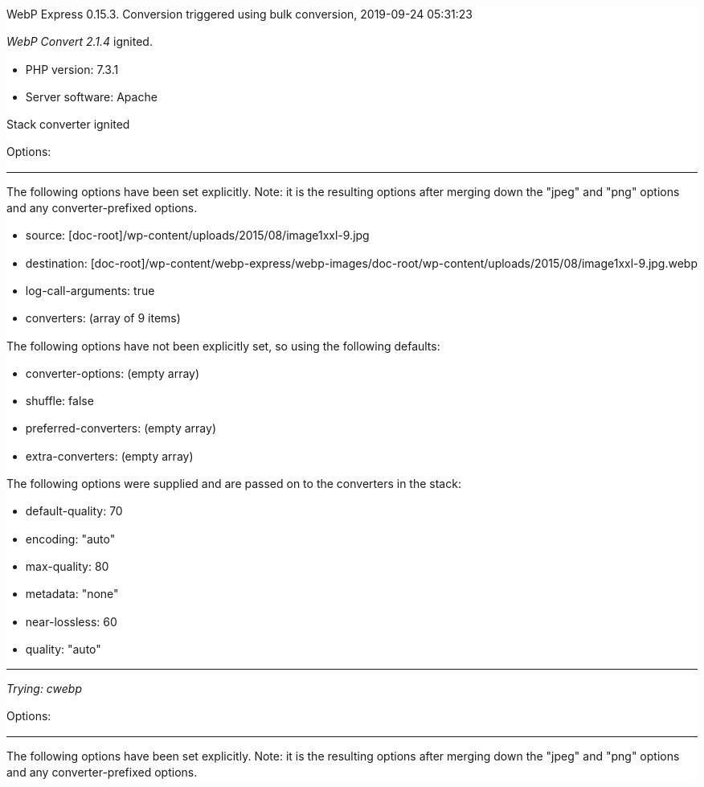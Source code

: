 WebP Express 0.15.3. Conversion triggered using bulk conversion, 2019-09-24 05:31:23


*WebP Convert 2.1.4*  ignited.

- PHP version: 7.3.1

- Server software: Apache


Stack converter ignited


Options:

------------

The following options have been set explicitly. Note: it is the resulting options after merging down the "jpeg" and "png" options and any converter-prefixed options.

- source: [doc-root]/wp-content/uploads/2015/08/image1xxl-9.jpg

- destination: [doc-root]/wp-content/webp-express/webp-images/doc-root/wp-content/uploads/2015/08/image1xxl-9.jpg.webp

- log-call-arguments: true

- converters: (array of 9 items)


The following options have not been explicitly set, so using the following defaults:

- converter-options: (empty array)

- shuffle: false

- preferred-converters: (empty array)

- extra-converters: (empty array)


The following options were supplied and are passed on to the converters in the stack:

- default-quality: 70

- encoding: "auto"

- max-quality: 80

- metadata: "none"

- near-lossless: 60

- quality: "auto"

------------



*Trying: cwebp* 


Options:

------------

The following options have been set explicitly. Note: it is the resulting options after merging down the "jpeg" and "png" options and any converter-prefixed options.
